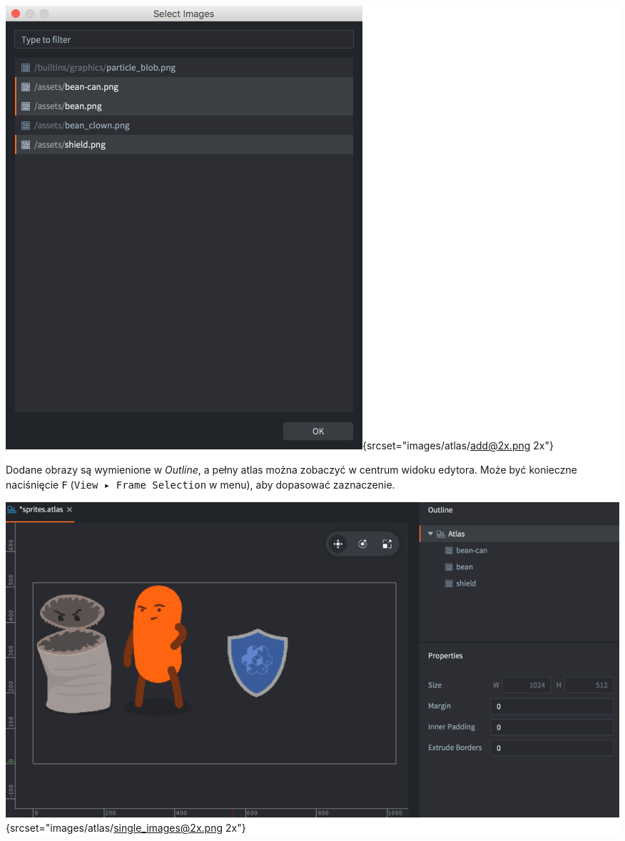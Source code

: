   ![Creating an atlas, adding images](images/atlas/add.png){srcset="images/atlas/add@2x.png 2x"}

  Dodane obrazy są wymienione w *Outline*, a pełny atlas można zobaczyć w centrum widoku edytora. Może być konieczne naciśnięcie <kbd>F</kbd> (<kbd>View ▸ Frame Selection</kbd> w menu), aby dopasować zaznaczenie.

  ![Images added](images/atlas/single_images.png){srcset="images/atlas/single_images@2x.png 2x"}
